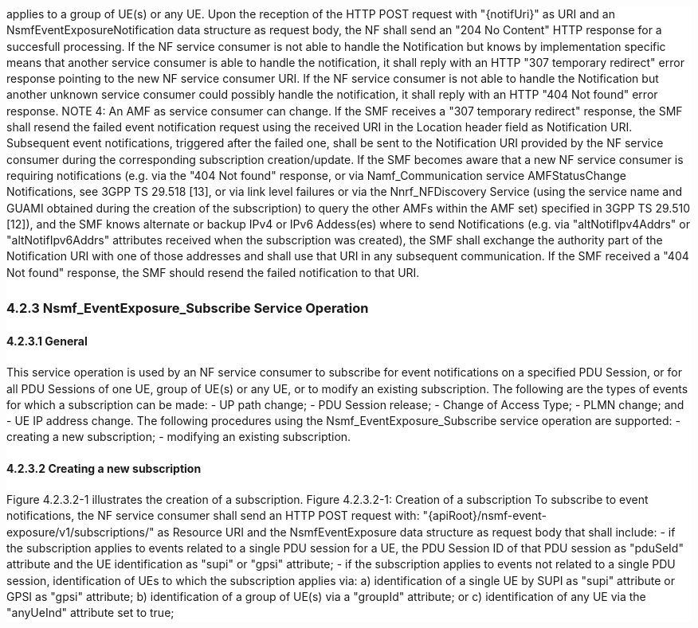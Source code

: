 applies to a group of UE(s) or any UE.
Upon the reception of the HTTP POST request with \"{notifUri}\" as URI and an
NsmfEventExposureNotification data structure as request body, the NF shall
send an \"204 No Content\" HTTP response for a succesfull processing.
If the NF service consumer is not able to handle the Notification but knows by
implementation specific means that another service consumer is able to handle
the notification, it shall reply with an HTTP \"307 temporary redirect\" error
response pointing to the new NF service consumer URI. If the NF service
consumer is not able to handle the Notification but another unknown service
consumer could possibly handle the notification, it shall reply with an HTTP
\"404 Not found\" error response.
NOTE 4: An AMF as service consumer can change.
If the SMF receives a \"307 temporary redirect\" response, the SMF shall
resend the failed event notification request using the received URI in the
Location header field as Notification URI. Subsequent event notifications,
triggered after the failed one, shall be sent to the Notification URI provided
by the NF service consumer during the corresponding subscription
creation/update.
If the SMF becomes aware that a new NF service consumer is requiring
notifications (e.g. via the \"404 Not found\" response, or via
Namf_Communication service AMFStatusChange Notifications, see 3GPP TS 29.518
[13], or via link level failures or via the Nnrf_NFDiscovery Service (using
the service name and GUAMI obtained during the creation of the subscription)
to query the other AMFs within the AMF set) specified in 3GPP TS 29.510 [12]),
and the SMF knows alternate or backup IPv4 or IPv6 Addess(es) where to send
Notifications (e.g. via \"altNotifIpv4Addrs\" or \"altNotifIpv6Addrs\"
attributes received when the subscription was created), the SMF shall exchange
the authority part of the Notification URI with one of those addresses and
shall use that URI in any subsequent communication.
If the SMF received a \"404 Not found\" response, the SMF should resend the
failed notification to that URI.
### 4.2.3 Nsmf_EventExposure_Subscribe Service Operation
#### 4.2.3.1 General
This service operation is used by an NF service consumer to subscribe for
event notifications on a specified PDU Session, or for all PDU Sessions of one
UE, group of UE(s) or any UE, or to modify an existing subscription. The
following are the types of events for which a subscription can be made:
\- UP path change;
\- PDU Session release;
\- Change of Access Type;
\- PLMN change; and
\- UE IP address change.
The following procedures using the Nsmf_EventExposure_Subscribe service
operation are supported:
\- creating a new subscription;
\- modifying an existing subscription.
#### 4.2.3.2 Creating a new subscription
Figure 4.2.3.2-1 illustrates the creation of a subscription.
Figure 4.2.3.2-1: Creation of a subscription
To subscribe to event notifications, the NF service consumer shall send an
HTTP POST request with: \"{apiRoot}/nsmf-event-exposure/v1/subscriptions/\" as
Resource URI and the NsmfEventExposure data structure as request body that
shall include:
\- if the subscription applies to events related to a single PDU session for a
UE, the PDU Session ID of that PDU session as \"pduSeId\" attribute and the UE
identification as \"supi\" or \"gpsi\" attribute;
\- if the subscription applies to events not related to a single PDU session,
identification of UEs to which the subscription applies via:
a) identification of a single UE by SUPI as \"supi\" attribute or GPSI as
\"gpsi\" attribute;
b) identification of a group of UE(s) via a \"groupId\" attribute; or
c) identification of any UE via the \"anyUeInd\" attribute set to true;